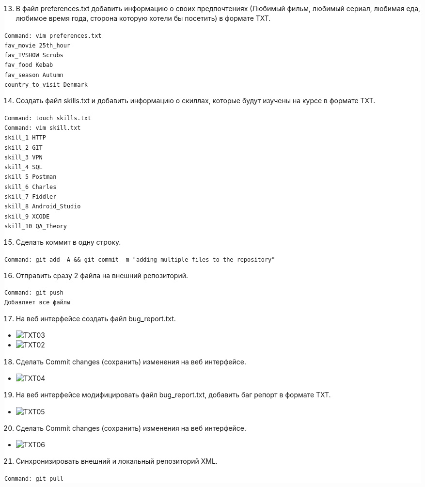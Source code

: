 ```
```
13. В файл preferences.txt добавить информацию о своих предпочтениях (Любимый фильм, любимый сериал, любимая еда, любимое время года, сторона которую хотели бы посетить) в формате TXT.
```
Command: vim preferences.txt
fav_movie 25th_hour
fav_TVSHOW Scrubs
fav_food Kebab
fav_season Autumn
country_to_visit Denmark
```
14. Создать файл skills.txt и добавить информацию о скиллах, которые будут изучены на курсе в формате TXT.
```
Command: touch skills.txt
Command: vim skill.txt
skill_1 HTTP
skill_2 GIT
skill_3 VPN
skill_4 SQL
skill_5 Postman
skill_6 Charles
skill_7 Fiddler
skill_8 Android_Studio
skill_9 XCODE
skill_10 QA_Theory
```
15. Сделать коммит в одну строку.
```
Command: git add -A && git commit -m "adding multiple files to the repository"
```
16. Отправить сразу 2 файла на внешний репозиторий.
```
Command: git push 
Добавляет все файлы
```
17. На веб интерфейсе создать файл bug_report.txt.
- <img width="1438" alt="TXT03" src="https://user-images.githubusercontent.com/84155505/144840004-f0a15ae4-ee0b-4507-8e07-5dd2c1c70648.png">
- <img width="1403" alt="TXT02" src="https://user-images.githubusercontent.com/84155505/144839947-1cb3e8c2-5563-484c-9a47-1356deb6b0c5.png">
18. Сделать Commit changes (сохранить) изменения на веб интерфейсе.
- <img width="1408" alt="TXT04" src="https://user-images.githubusercontent.com/84155505/144840120-c268aad6-120c-4580-b6f1-5d5c9e1fa496.png">
19. На веб интерфейсе модифицировать файл bug_report.txt, добавить баг репорт в формате TXT.
- <img width="1421" alt="TXT05" src="https://user-images.githubusercontent.com/84155505/144841261-44fa603c-55ed-4be8-ae80-c851f37f6013.png">
20. Сделать Commit changes (сохранить) изменения на веб интерфейсе.
- <img width="1411" alt="TXT06" src="https://user-images.githubusercontent.com/84155505/144841374-bb468a04-a412-41e2-ad59-8191b778ee31.png">
21. Синхронизировать внешний и локальный репозиторий XML.
```
Command: git pull
```
